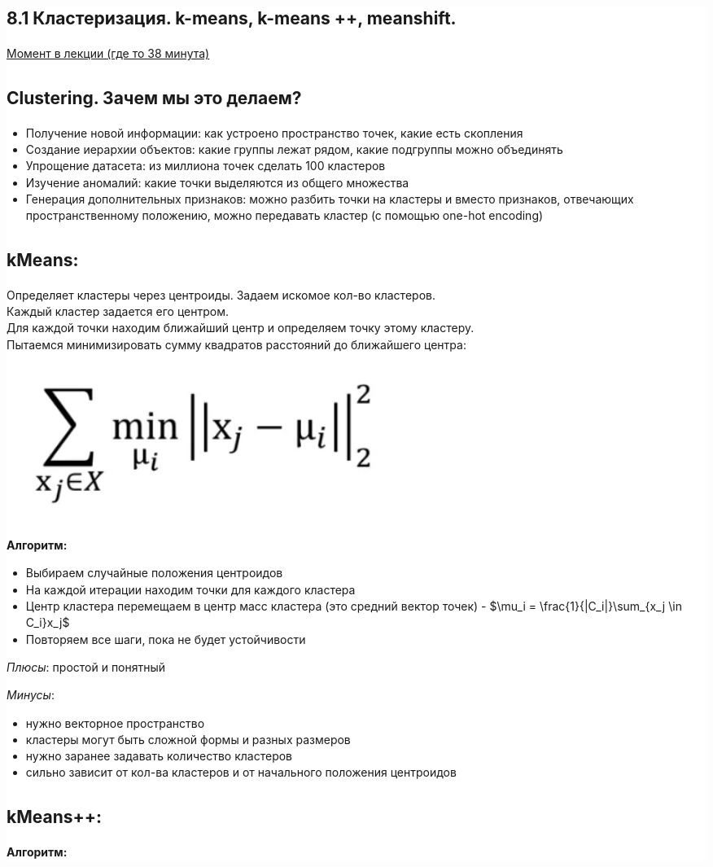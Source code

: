 ## 8.1 Кластеризация. k-means, k-means ++, meanshift.

[Момент в лекции (где то 38 минута)](https://drive.google.com/file/d/1LqQXsL31swEIHreAZL7ebXBRsjO-HeyA/view?usp=drive_link)

## Clustering. Зачем мы это делаем?

- Получение новой информации: как устроено пространство точек, какие есть скопления
- Создание иерархии объектов: какие группы лежат рядом, какие подгруппы можно объединять
- Упрощение датасета: из миллиона точек сделать 100 кластеров
- Изучение аномалий: какие точки выделяются из общего множества
- Генерация дополнительных признаков: можно разбить точки на кластеры и вместо признаков, отвечающих пространственному положению, можно передавать кластер (с помощью one-hot encoding)

## kMeans: 
Определяет кластеры через центроиды.
Задаем искомое кол-во кластеров.  
Каждый кластер задается его центром.  
Для каждой точки находим ближайший центр и определяем точку этому кластеру.  
Пытаемся минимизировать сумму квадратов расстояний до ближайшего центра: 

<img src="images/8_1.png" width="500">

**Алгоритм:**

- Выбираем случайные положения центроидов
- На каждой итерации находим точки для каждого кластера
- Центр кластера перемещаем в центр масс кластера (это средний вектор точек) - $\mu_i = \frac{1}{|C_i|}\sum_{x_j \in C_i}x_j$
- Повторяем все шаги, пока не будет устойчивости

*Плюсы*: простой и понятный

*Минусы*:

- нужно векторное пространство
- кластеры могут быть сложной формы и разных размеров
- нужно заранее задавать количество кластеров
- сильно зависит от кол-ва кластеров и от начального положения центроидов

## kMeans++:

**Алгоритм:**
